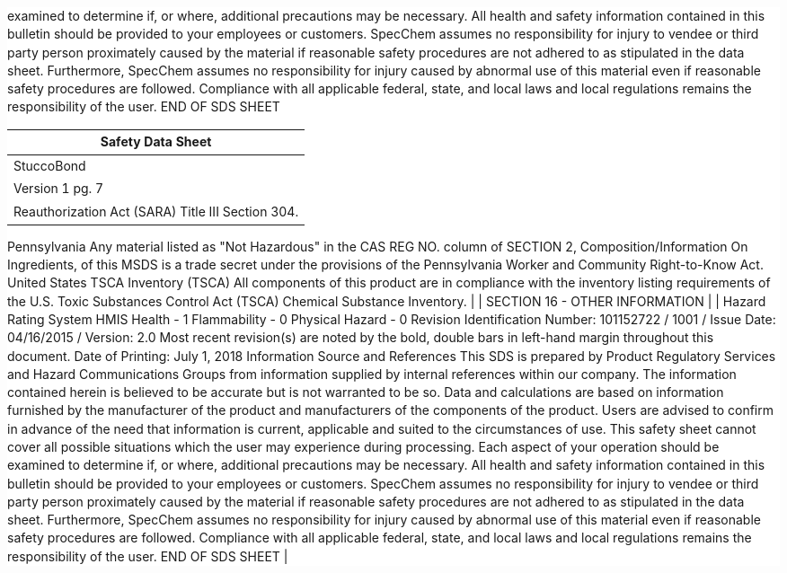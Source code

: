 examined to determine if, or where, additional precautions may be necessary. All health and safety
information contained in this bulletin should be provided to your employees or customers. SpecChem
assumes no responsibility for injury to vendee or third party person proximately caused by the material if
reasonable safety procedures are not adhered to as stipulated in the data sheet. Furthermore, SpecChem
assumes no responsibility for injury caused by abnormal use of this material even if reasonable safety
procedures are followed. Compliance with all applicable federal, state, and local laws and local regulations
remains the responsibility of the user.
END OF SDS SHEET

| Safety Data Sheet |
| --- |
| StuccoBond |
| Version 1 pg. 7 |
| Reauthorization Act (SARA) Title III Section 304.
Pennsylvania
Any material listed as "Not Hazardous" in the CAS REG NO. column of SECTION 2,
Composition/Information On Ingredients, of this MSDS is a trade secret under the provisions of the
Pennsylvania Worker and Community Right-to-Know Act.
United States TSCA Inventory (TSCA)
All components of this product are in compliance with the inventory listing requirements of the U.S.
Toxic Substances Control Act (TSCA) Chemical Substance Inventory. |
| SECTION 16 - OTHER INFORMATION |
| Hazard Rating System
HMIS
Health - 1
Flammability - 0
Physical Hazard - 0
Revision
Identification Number: 101152722 / 1001 / Issue Date: 04/16/2015 / Version: 2.0
Most recent revision(s) are noted by the bold, double bars in left-hand margin throughout this
document.
Date of Printing: July 1, 2018
Information Source and References
This SDS is prepared by Product Regulatory Services and Hazard Communications Groups from
information supplied by internal references within our company.
The information contained herein is believed to be accurate but is not warranted to be so. Data and
calculations are based on information furnished by the manufacturer of the product and manufacturers of
the components of the product. Users are advised to confirm in advance of the need that information is
current, applicable and suited to the circumstances of use. This safety sheet cannot cover all possible
situations which the user may experience during processing. Each aspect of your operation should be
examined to determine if, or where, additional precautions may be necessary. All health and safety
information contained in this bulletin should be provided to your employees or customers. SpecChem
assumes no responsibility for injury to vendee or third party person proximately caused by the material if
reasonable safety procedures are not adhered to as stipulated in the data sheet. Furthermore, SpecChem
assumes no responsibility for injury caused by abnormal use of this material even if reasonable safety
procedures are followed. Compliance with all applicable federal, state, and local laws and local regulations
remains the responsibility of the user.
END OF SDS SHEET |